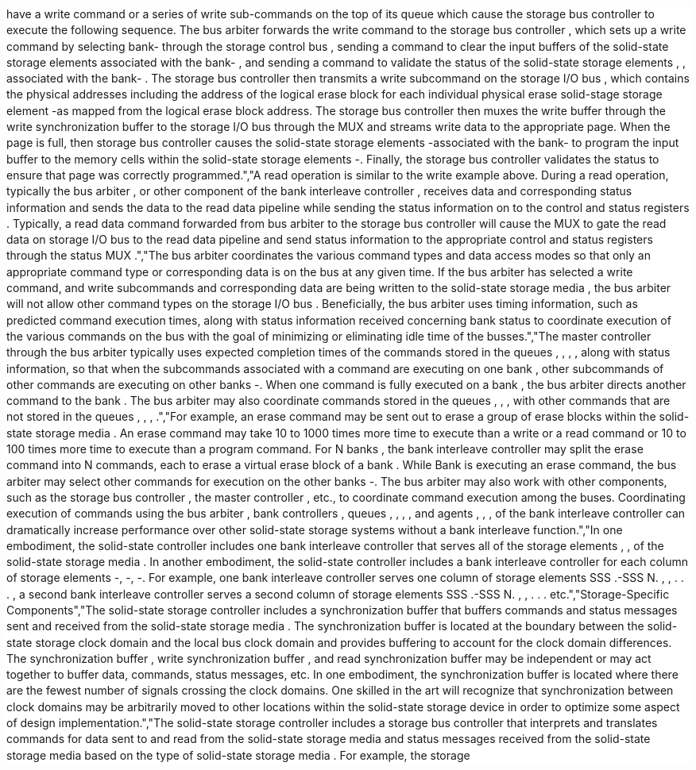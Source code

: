 have a write command or a series of write sub-commands on the top of its queue which cause the storage bus controller  to execute the following sequence. The bus arbiter  forwards the write command to the storage bus controller , which sets up a write command by selecting bank- through the storage control bus , sending a command to clear the input buffers of the solid-state storage elements  associated with the bank- , and sending a command to validate the status of the solid-state storage elements , ,  associated with the bank- . The storage bus controller  then transmits a write subcommand on the storage I\/O bus , which contains the physical addresses including the address of the logical erase block for each individual physical erase solid-stage storage element -as mapped from the logical erase block address. The storage bus controller  then muxes the write buffer  through the write synchronization buffer  to the storage I\/O bus  through the MUX  and streams write data to the appropriate page. When the page is full, then storage bus controller  causes the solid-state storage elements -associated with the bank- to program the input buffer to the memory cells within the solid-state storage elements -. Finally, the storage bus controller  validates the status to ensure that page was correctly programmed.","A read operation is similar to the write example above. During a read operation, typically the bus arbiter , or other component of the bank interleave controller , receives data and corresponding status information and sends the data to the read data pipeline  while sending the status information on to the control and status registers . Typically, a read data command forwarded from bus arbiter  to the storage bus controller  will cause the MUX  to gate the read data on storage I\/O bus  to the read data pipeline  and send status information to the appropriate control and status registers  through the status MUX .","The bus arbiter  coordinates the various command types and data access modes so that only an appropriate command type or corresponding data is on the bus at any given time. If the bus arbiter  has selected a write command, and write subcommands and corresponding data are being written to the solid-state storage media , the bus arbiter  will not allow other command types on the storage I\/O bus . Beneficially, the bus arbiter  uses timing information, such as predicted command execution times, along with status information received concerning bank  status to coordinate execution of the various commands on the bus with the goal of minimizing or eliminating idle time of the busses.","The master controller  through the bus arbiter  typically uses expected completion times of the commands stored in the queues , , , , along with status information, so that when the subcommands associated with a command are executing on one bank , other subcommands of other commands are executing on other banks -. When one command is fully executed on a bank , the bus arbiter  directs another command to the bank . The bus arbiter  may also coordinate commands stored in the queues , , ,  with other commands that are not stored in the queues , , , .","For example, an erase command may be sent out to erase a group of erase blocks within the solid-state storage media . An erase command may take 10 to 1000 times more time to execute than a write or a read command or 10 to 100 times more time to execute than a program command. For N banks , the bank interleave controller  may split the erase command into N commands, each to erase a virtual erase block of a bank . While Bank  is executing an erase command, the bus arbiter  may select other commands for execution on the other banks -. The bus arbiter  may also work with other components, such as the storage bus controller , the master controller , etc., to coordinate command execution among the buses. Coordinating execution of commands using the bus arbiter , bank controllers , queues , , , , and agents , , ,  of the bank interleave controller  can dramatically increase performance over other solid-state storage systems without a bank interleave function.","In one embodiment, the solid-state controller  includes one bank interleave controller  that serves all of the storage elements , ,  of the solid-state storage media . In another embodiment, the solid-state controller  includes a bank interleave controller  for each column of storage elements -, -, -. For example, one bank interleave controller  serves one column of storage elements SSS .-SSS N. , , . . . , a second bank interleave controller  serves a second column of storage elements SSS .-SSS N. , , . . . etc.","Storage-Specific Components","The solid-state storage controller  includes a synchronization buffer  that buffers commands and status messages sent and received from the solid-state storage media . The synchronization buffer  is located at the boundary between the solid-state storage clock domain and the local bus clock domain and provides buffering to account for the clock domain differences. The synchronization buffer , write synchronization buffer , and read synchronization buffer  may be independent or may act together to buffer data, commands, status messages, etc. In one embodiment, the synchronization buffer  is located where there are the fewest number of signals crossing the clock domains. One skilled in the art will recognize that synchronization between clock domains may be arbitrarily moved to other locations within the solid-state storage device  in order to optimize some aspect of design implementation.","The solid-state storage controller  includes a storage bus controller  that interprets and translates commands for data sent to and read from the solid-state storage media  and status messages received from the solid-state storage media  based on the type of solid-state storage media . For example, the storage